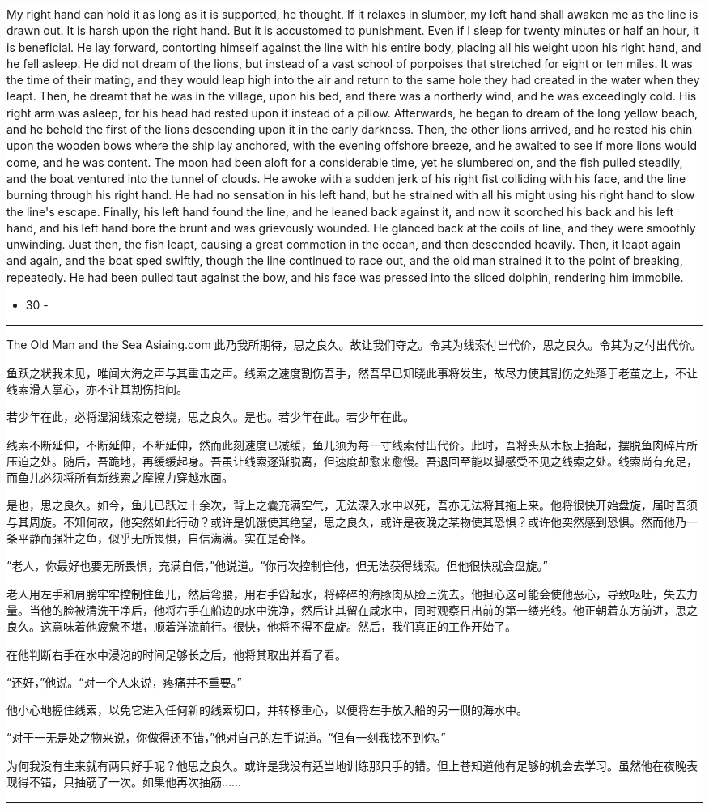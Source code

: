 My right hand can hold it as long as it is supported, he thought. If it relaxes in slumber, my left hand shall awaken me as the line is drawn out. It is harsh upon the right hand. But it is accustomed to punishment. Even if I sleep for twenty minutes or half an hour, it is beneficial. He lay forward, contorting himself against the line with his entire body, placing all his weight upon his right hand, and he fell asleep.
He did not dream of the lions, but instead of a vast school of porpoises that stretched for eight or ten miles. It was the time of their mating, and they would leap high into the air and return to the same hole they had created in the water when they leapt.
Then, he dreamt that he was in the village, upon his bed, and there was a northerly wind, and he was exceedingly cold. His right arm was asleep, for his head had rested upon it instead of a pillow.
Afterwards, he began to dream of the long yellow beach, and he beheld the first of the lions descending upon it in the early darkness. Then, the other lions arrived, and he rested his chin upon the wooden bows where the ship lay anchored, with the evening offshore breeze, and he awaited to see if more lions would come, and he was content.
The moon had been aloft for a considerable time, yet he slumbered on, and the fish pulled steadily, and the boat ventured into the tunnel of clouds.
He awoke with a sudden jerk of his right fist colliding with his face, and the line burning through his right hand. He had no sensation in his left hand, but he strained with all his might using his right hand to slow the line's escape. Finally, his left hand found the line, and he leaned back against it, and now it scorched his back and his left hand, and his left hand bore the brunt and was grievously wounded. He glanced back at the coils of line, and they were smoothly unwinding. Just then, the fish leapt, causing a great commotion in the ocean, and then descended heavily. Then, it leapt again and again, and the boat sped swiftly, though the line continued to race out, and the old man strained it to the point of breaking, repeatedly. He had been pulled taut against the bow, and his face was pressed into the sliced dolphin, rendering him immobile.
- 30 -

---

The Old Man and the Sea Asiaing.com
此乃我所期待，思之良久。故让我们夺之。令其为线索付出代价，思之良久。令其为之付出代价。

鱼跃之状我未见，唯闻大海之声与其重击之声。线索之速度割伤吾手，然吾早已知晓此事将发生，故尽力使其割伤之处落于老茧之上，不让线索滑入掌心，亦不让其割伤指间。

若少年在此，必将湿润线索之卷绕，思之良久。是也。若少年在此。若少年在此。

线索不断延伸，不断延伸，不断延伸，然而此刻速度已减缓，鱼儿须为每一寸线索付出代价。此时，吾将头从木板上抬起，摆脱鱼肉碎片所压迫之处。随后，吾跪地，再缓缓起身。吾虽让线索逐渐脱离，但速度却愈来愈慢。吾退回至能以脚感受不见之线索之处。线索尚有充足，而鱼儿必须将所有新线索之摩擦力穿越水面。

是也，思之良久。如今，鱼儿已跃过十余次，背上之囊充满空气，无法深入水中以死，吾亦无法将其拖上来。他将很快开始盘旋，届时吾须与其周旋。不知何故，他突然如此行动？或许是饥饿使其绝望，思之良久，或许是夜晚之某物使其恐惧？或许他突然感到恐惧。然而他乃一条平静而强壮之鱼，似乎无所畏惧，自信满满。实在是奇怪。

“老人，你最好也要无所畏惧，充满自信，”他说道。“你再次控制住他，但无法获得线索。但他很快就会盘旋。”

老人用左手和肩膀牢牢控制住鱼儿，然后弯腰，用右手舀起水，将碎碎的海豚肉从脸上洗去。他担心这可能会使他恶心，导致呕吐，失去力量。当他的脸被清洗干净后，他将右手在船边的水中洗净，然后让其留在咸水中，同时观察日出前的第一缕光线。他正朝着东方前进，思之良久。这意味着他疲惫不堪，顺着洋流前行。很快，他将不得不盘旋。然后，我们真正的工作开始了。

在他判断右手在水中浸泡的时间足够长之后，他将其取出并看了看。

“还好，”他说。“对一个人来说，疼痛并不重要。”

他小心地握住线索，以免它进入任何新的线索切口，并转移重心，以便将左手放入船的另一侧的海水中。

“对于一无是处之物来说，你做得还不错，”他对自己的左手说道。“但有一刻我找不到你。”

为何我没有生来就有两只好手呢？他思之良久。或许是我没有适当地训练那只手的错。但上苍知道他有足够的机会去学习。虽然他在夜晚表现得不错，只抽筋了一次。如果他再次抽筋……

---